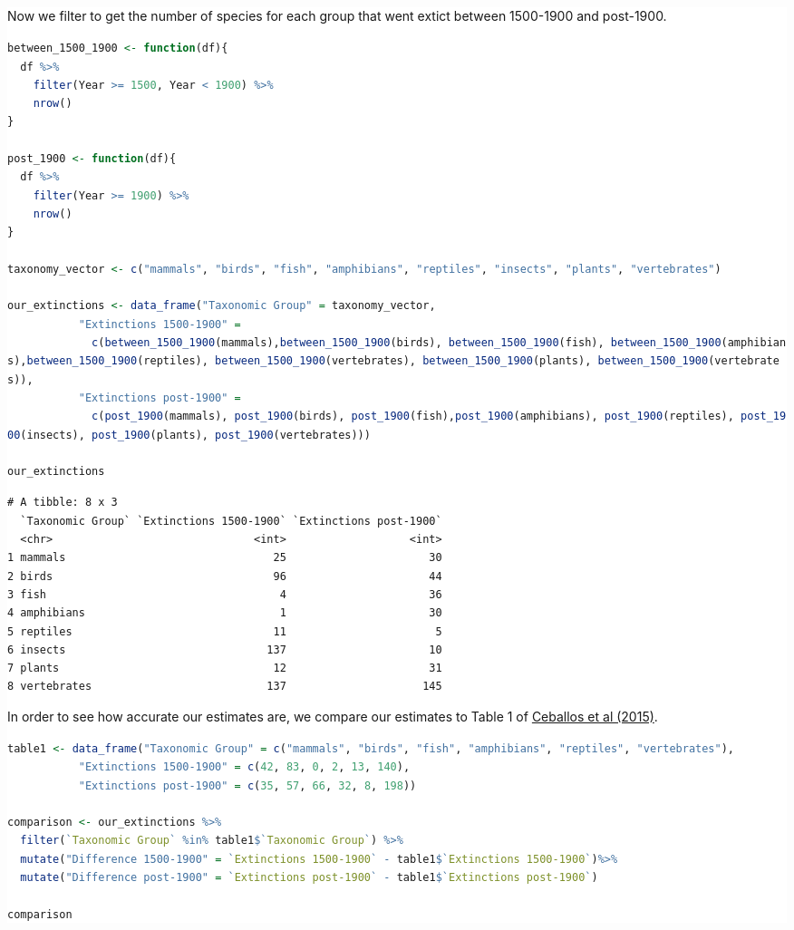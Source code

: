 Now we filter to get the number of species for each group that went
extict between 1500-1900 and post-1900.

``` r
between_1500_1900 <- function(df){
  df %>%
    filter(Year >= 1500, Year < 1900) %>%
    nrow()
}

post_1900 <- function(df){
  df %>% 
    filter(Year >= 1900) %>%
    nrow()
}

taxonomy_vector <- c("mammals", "birds", "fish", "amphibians", "reptiles", "insects", "plants", "vertebrates")

our_extinctions <- data_frame("Taxonomic Group" = taxonomy_vector, 
           "Extinctions 1500-1900" = 
             c(between_1500_1900(mammals),between_1500_1900(birds), between_1500_1900(fish), between_1500_1900(amphibians),between_1500_1900(reptiles), between_1500_1900(vertebrates), between_1500_1900(plants), between_1500_1900(vertebrates)),
           "Extinctions post-1900" = 
             c(post_1900(mammals), post_1900(birds), post_1900(fish),post_1900(amphibians), post_1900(reptiles), post_1900(insects), post_1900(plants), post_1900(vertebrates)))

our_extinctions
```

    # A tibble: 8 x 3
      `Taxonomic Group` `Extinctions 1500-1900` `Extinctions post-1900`
      <chr>                               <int>                   <int>
    1 mammals                                25                      30
    2 birds                                  96                      44
    3 fish                                    4                      36
    4 amphibians                              1                      30
    5 reptiles                               11                       5
    6 insects                               137                      10
    7 plants                                 12                      31
    8 vertebrates                           137                     145

In order to see how accurate our estimates are, we compare our estimates
to Table 1 of [Ceballos et al
(2015)](http://doi.org/10.1126/sciadv.1400253).

``` r
table1 <- data_frame("Taxonomic Group" = c("mammals", "birds", "fish", "amphibians", "reptiles", "vertebrates"), 
           "Extinctions 1500-1900" = c(42, 83, 0, 2, 13, 140),
           "Extinctions post-1900" = c(35, 57, 66, 32, 8, 198))

comparison <- our_extinctions %>%
  filter(`Taxonomic Group` %in% table1$`Taxonomic Group`) %>%
  mutate("Difference 1500-1900" = `Extinctions 1500-1900` - table1$`Extinctions 1500-1900`)%>%
  mutate("Difference post-1900" = `Extinctions post-1900` - table1$`Extinctions post-1900`)
  
comparison
```
